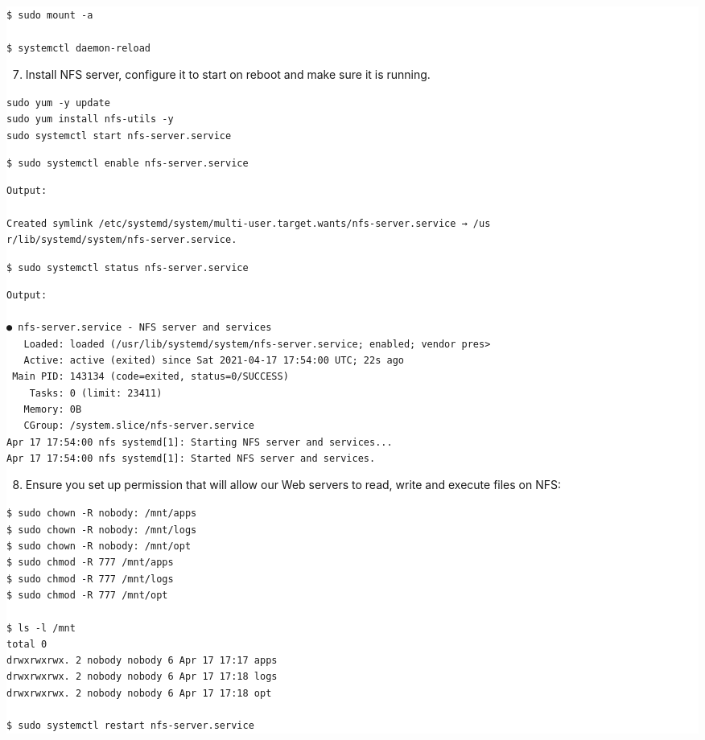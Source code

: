 ```
$ sudo mount -a

$ systemctl daemon-reload
```

7. Install NFS server, configure it to start on reboot and make sure it is running.

```
sudo yum -y update
sudo yum install nfs-utils -y
sudo systemctl start nfs-server.service
```

`$ sudo systemctl enable nfs-server.service`

```
Output:

Created symlink /etc/systemd/system/multi-user.target.wants/nfs-server.service → /us
r/lib/systemd/system/nfs-server.service.
```

`$ sudo systemctl status nfs-server.service`

```
Output:

● nfs-server.service - NFS server and services
   Loaded: loaded (/usr/lib/systemd/system/nfs-server.service; enabled; vendor pres>
   Active: active (exited) since Sat 2021-04-17 17:54:00 UTC; 22s ago
 Main PID: 143134 (code=exited, status=0/SUCCESS)
    Tasks: 0 (limit: 23411)
   Memory: 0B
   CGroup: /system.slice/nfs-server.service
Apr 17 17:54:00 nfs systemd[1]: Starting NFS server and services...
Apr 17 17:54:00 nfs systemd[1]: Started NFS server and services.
```

8. Ensure you set up permission that will allow our Web servers to read, write and execute files on NFS:

```
$ sudo chown -R nobody: /mnt/apps
$ sudo chown -R nobody: /mnt/logs
$ sudo chown -R nobody: /mnt/opt
$ sudo chmod -R 777 /mnt/apps
$ sudo chmod -R 777 /mnt/logs
$ sudo chmod -R 777 /mnt/opt

$ ls -l /mnt
total 0
drwxrwxrwx. 2 nobody nobody 6 Apr 17 17:17 apps
drwxrwxrwx. 2 nobody nobody 6 Apr 17 17:18 logs
drwxrwxrwx. 2 nobody nobody 6 Apr 17 17:18 opt

$ sudo systemctl restart nfs-server.service
```
